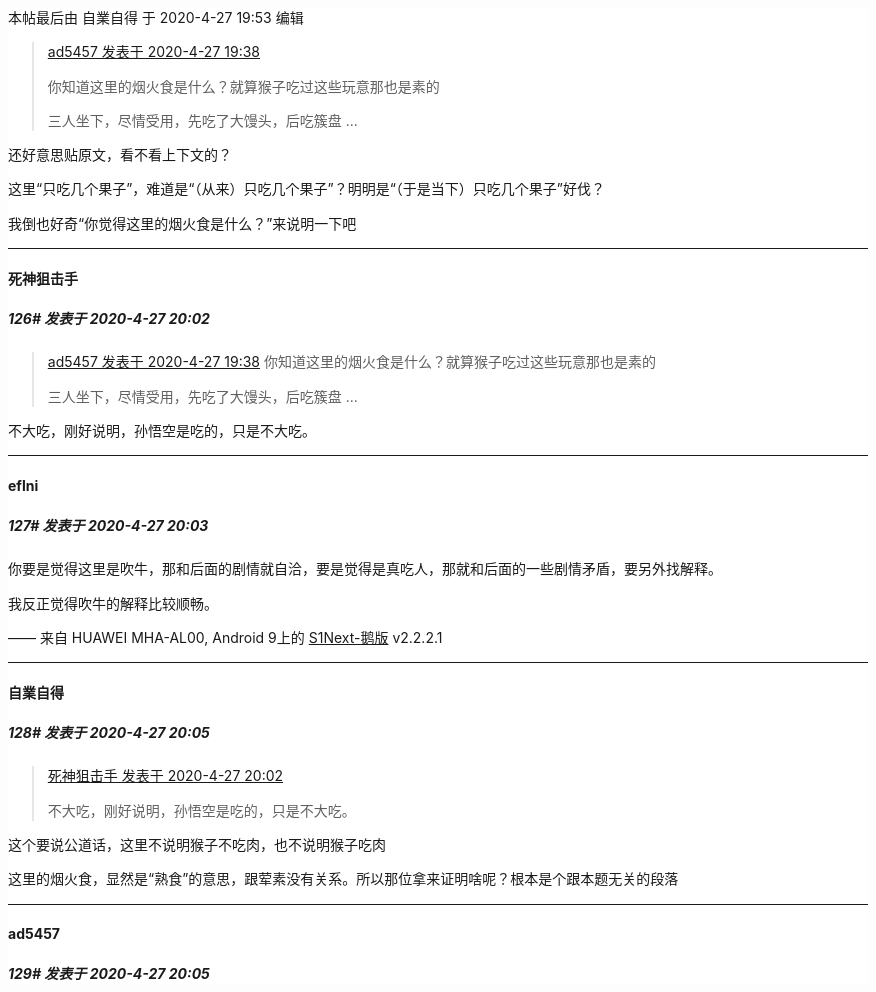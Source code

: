 
 本帖最后由 自業自得 于 2020-4-27 19:53 编辑 
<blockquote><a href="httphttps://bbs.saraba1st.com/2b/forum.php?mod=redirect&amp;goto=findpost&amp;pid=47226500&amp;ptid=1930038" target="_blank">ad5457 发表于 2020-4-27 19:38</a>

你知道这里的烟火食是什么？就算猴子吃过这些玩意那也是素的


三人坐下，尽情受用，先吃了大馒头，后吃簇盘 ...</blockquote>
还好意思贴原文，看不看上下文的？


这里“只吃几个果子”，难道是“（从来）只吃几个果子”？明明是“（于是当下）只吃几个果子”好伐？

我倒也好奇“你觉得这里的烟火食是什么？”来说明一下吧


-----

####  死神狙击手  
##### 126#       发表于 2020-4-27 20:02


<blockquote><a href="httphttps://bbs.saraba1st.com/2b/forum.php?mod=redirect&amp;goto=findpost&amp;pid=47226500&amp;ptid=1930038" target="_blank">ad5457 发表于 2020-4-27 19:38</a>
你知道这里的烟火食是什么？就算猴子吃过这些玩意那也是素的

三人坐下，尽情受用，先吃了大馒头，后吃簇盘 ...</blockquote>
不大吃，刚好说明，孙悟空是吃的，只是不大吃。


-----

####  eflni  
##### 127#       发表于 2020-4-27 20:03


你要是觉得这里是吹牛，那和后面的剧情就自洽，要是觉得是真吃人，那就和后面的一些剧情矛盾，要另外找解释。

我反正觉得吹牛的解释比较顺畅。

—— 来自 HUAWEI MHA-AL00, Android 9上的 [S1Next-鹅版](https://github.com/ykrank/S1-Next/releases) v2.2.2.1


-----

####  自業自得  
##### 128#       发表于 2020-4-27 20:05


<blockquote><a href="httphttps://bbs.saraba1st.com/2b/forum.php?mod=redirect&amp;goto=findpost&amp;pid=47226746&amp;ptid=1930038" target="_blank">死神狙击手 发表于 2020-4-27 20:02</a>

不大吃，刚好说明，孙悟空是吃的，只是不大吃。</blockquote>
这个要说公道话，这里不说明猴子不吃肉，也不说明猴子吃肉

这里的烟火食，显然是“熟食”的意思，跟荤素没有关系。所以那位拿来证明啥呢？根本是个跟本题无关的段落


-----

####  ad5457  
##### 129#       发表于 2020-4-27 20:05
